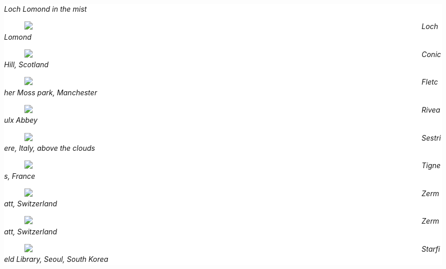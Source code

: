_Loch Lomond in the mist_

<figure>
	<img src="{{ site.baseurl }}/images/photos/loch_lomond2.jpg" width="100%" align="left">
</figure>

_Loch Lomond_

<figure>
	<img src="{{ site.baseurl }}/images/photos/loch_lomond_conic_hill.jpg" width="100%" align="left">
</figure>

_Conic Hill, Scotland_

<figure>
	<img src="{{ site.baseurl }}/images/photos/fletcher_moss.jpg" width="100%" align="left">
</figure>

_Fletcher Moss park, Manchester_

<figure>
	<img src="{{ site.baseurl }}/images/photos/riveaulx.jpg" width="100%" align="left">
</figure>

_Riveaulx Abbey_

<figure>
	<img src="{{ site.baseurl }}/images/photos/sestriere.jpg" width="100%" align="left">
</figure>

_Sestriere, Italy, above the clouds_

<figure>
	<img src="{{ site.baseurl }}/images/photos/tignes.jpg" width="100%" align="left">
</figure>

_Tignes, France_

<figure>
	<img src="{{ site.baseurl }}/images/photos/zermatt.jpg" width="100%" align="left">
</figure>

_Zermatt, Switzerland_

<figure>
	<img src="{{ site.baseurl }}/images/photos/zermatt2.jpg" width="100%" align="left">
</figure>

_Zermatt, Switzerland_

<figure>
	<img src="{{ site.baseurl }}/images/photos/coex.jpg" width="100%" align="left">
</figure>

_Starfield Library, Seoul, South Korea_

